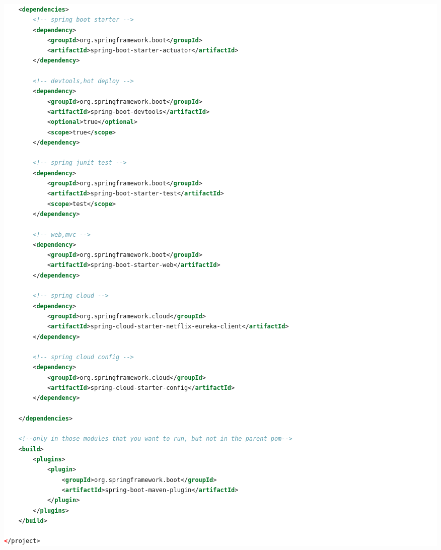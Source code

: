 ```xml
    <dependencies>
        <!-- spring boot starter -->
        <dependency>
            <groupId>org.springframework.boot</groupId>
            <artifactId>spring-boot-starter-actuator</artifactId>
        </dependency>

        <!-- devtools,hot deploy -->
        <dependency>
            <groupId>org.springframework.boot</groupId>
            <artifactId>spring-boot-devtools</artifactId>
            <optional>true</optional>
            <scope>true</scope>
        </dependency>

        <!-- spring junit test -->
        <dependency>
            <groupId>org.springframework.boot</groupId>
            <artifactId>spring-boot-starter-test</artifactId>
            <scope>test</scope>
        </dependency>

        <!-- web,mvc -->
        <dependency>
            <groupId>org.springframework.boot</groupId>
            <artifactId>spring-boot-starter-web</artifactId>
        </dependency>

        <!-- spring cloud -->
        <dependency>
            <groupId>org.springframework.cloud</groupId>
            <artifactId>spring-cloud-starter-netflix-eureka-client</artifactId>
        </dependency>

        <!-- spring cloud config -->
        <dependency>
            <groupId>org.springframework.cloud</groupId>
            <artifactId>spring-cloud-starter-config</artifactId>
        </dependency>

    </dependencies>

    <!--only in those modules that you want to run, but not in the parent pom-->
    <build>
        <plugins>
            <plugin>
                <groupId>org.springframework.boot</groupId>
                <artifactId>spring-boot-maven-plugin</artifactId>
            </plugin>
        </plugins>
    </build>

</project>
```

